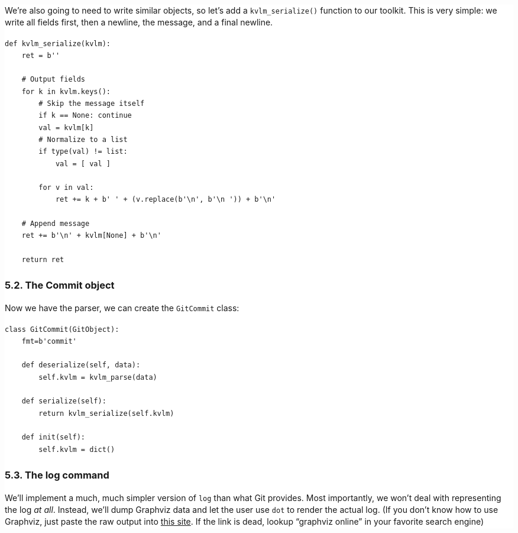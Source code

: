 We’re also going to need to write similar objects, so let’s add a
`kvlm_serialize()` function to our toolkit. This is very simple: we
write all fields first, then a newline, the message, and a final
newline.

``` src src-python
def kvlm_serialize(kvlm):
    ret = b''

    # Output fields
    for k in kvlm.keys():
        # Skip the message itself
        if k == None: continue
        val = kvlm[k]
        # Normalize to a list
        if type(val) != list:
            val = [ val ]

        for v in val:
            ret += k + b' ' + (v.replace(b'\n', b'\n ')) + b'\n'

    # Append message
    ret += b'\n' + kvlm[None] + b'\n'

    return ret
```

### 5.2. The Commit object

Now we have the parser, we can create the `GitCommit` class:

``` src src-python
class GitCommit(GitObject):
    fmt=b'commit'

    def deserialize(self, data):
        self.kvlm = kvlm_parse(data)

    def serialize(self):
        return kvlm_serialize(self.kvlm)

    def init(self):
        self.kvlm = dict()
```

### 5.3. The log command

We’ll implement a much, much simpler version of `log` than what Git
provides. Most importantly, we won’t deal with representing the log *at
all*. Instead, we’ll dump Graphviz data and let the user use `dot` to
render the actual log. (If you don’t know how to use Graphviz, just
paste the raw output into [this
site](https://dreampuf.github.io/GraphvizOnline/). If the link is dead,
lookup “graphviz online” in your favorite search engine)
